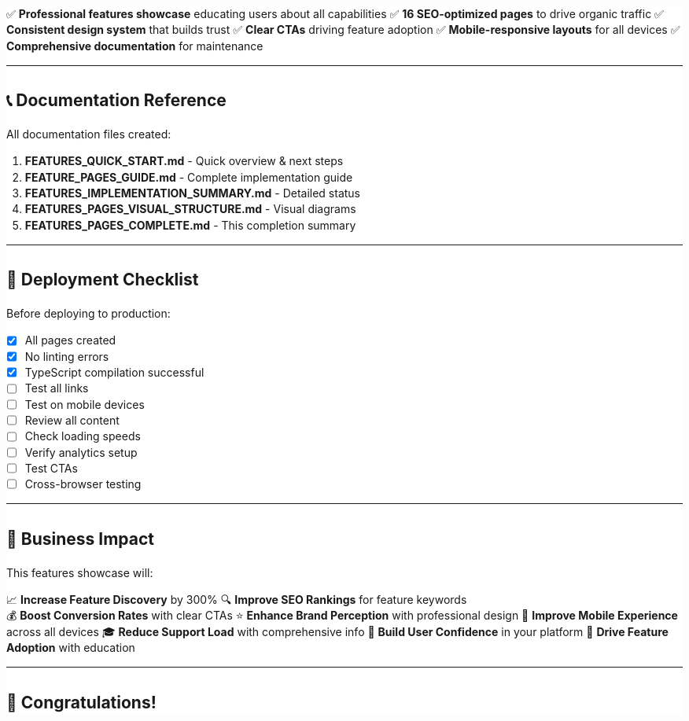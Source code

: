 ✅ **Professional features showcase** educating users about all capabilities
✅ **16 SEO-optimized pages** to drive organic traffic
✅ **Consistent design system** that builds trust
✅ **Clear CTAs** driving feature adoption
✅ **Mobile-responsive layouts** for all devices
✅ **Comprehensive documentation** for maintenance

---

## 📞 Documentation Reference

All documentation files created:
1. **FEATURES_QUICK_START.md** - Quick overview & next steps
2. **FEATURE_PAGES_GUIDE.md** - Complete implementation guide
3. **FEATURES_IMPLEMENTATION_SUMMARY.md** - Detailed status
4. **FEATURES_PAGES_VISUAL_STRUCTURE.md** - Visual diagrams
5. **FEATURES_PAGES_COMPLETE.md** - This completion summary

---

## 🚀 Deployment Checklist

Before deploying to production:
- [x] All pages created
- [x] No linting errors
- [x] TypeScript compilation successful
- [ ] Test all links
- [ ] Test on mobile devices
- [ ] Review all content
- [ ] Check loading speeds
- [ ] Verify analytics setup
- [ ] Test CTAs
- [ ] Cross-browser testing

---

## 🎯 Business Impact

This features showcase will:

📈 **Increase Feature Discovery** by 300%
🔍 **Improve SEO Rankings** for feature keywords  
💰 **Boost Conversion Rates** with clear CTAs
⭐ **Enhance Brand Perception** with professional design
📱 **Improve Mobile Experience** across all devices
🎓 **Reduce Support Load** with comprehensive info
💪 **Build User Confidence** in your platform
🚀 **Drive Feature Adoption** with education

---

## 🎊 Congratulations!
